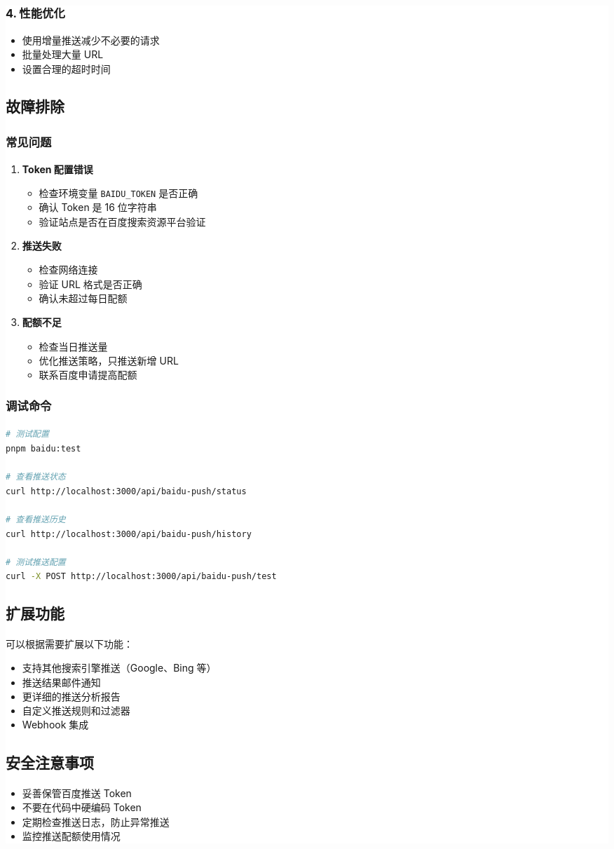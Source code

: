 ### 4. 性能优化

- 使用增量推送减少不必要的请求
- 批量处理大量 URL
- 设置合理的超时时间

## 故障排除

### 常见问题

1. **Token 配置错误**

   - 检查环境变量 `BAIDU_TOKEN` 是否正确
   - 确认 Token 是 16 位字符串
   - 验证站点是否在百度搜索资源平台验证

2. **推送失败**

   - 检查网络连接
   - 验证 URL 格式是否正确
   - 确认未超过每日配额

3. **配额不足**
   - 检查当日推送量
   - 优化推送策略，只推送新增 URL
   - 联系百度申请提高配额

### 调试命令

```bash
# 测试配置
pnpm baidu:test

# 查看推送状态
curl http://localhost:3000/api/baidu-push/status

# 查看推送历史
curl http://localhost:3000/api/baidu-push/history

# 测试推送配置
curl -X POST http://localhost:3000/api/baidu-push/test
```

## 扩展功能

可以根据需要扩展以下功能：

- 支持其他搜索引擎推送（Google、Bing 等）
- 推送结果邮件通知
- 更详细的推送分析报告
- 自定义推送规则和过滤器
- Webhook 集成

## 安全注意事项

- 妥善保管百度推送 Token
- 不要在代码中硬编码 Token
- 定期检查推送日志，防止异常推送
- 监控推送配额使用情况
